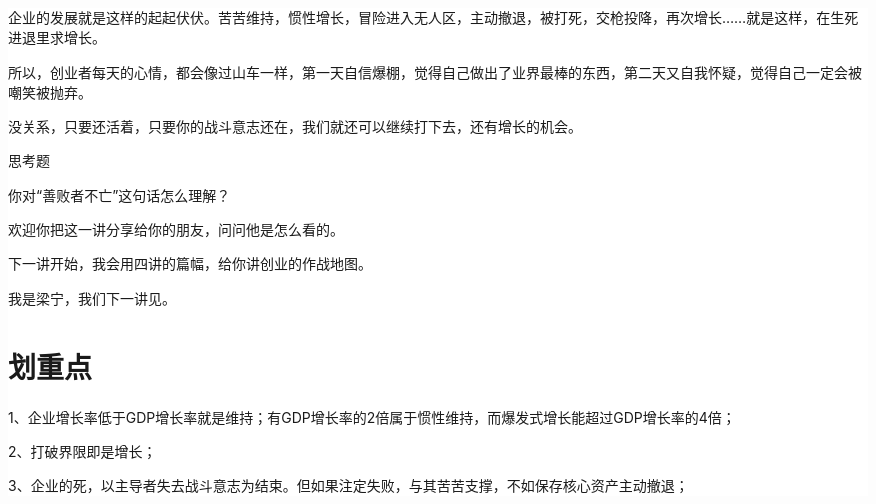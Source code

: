 企业的发展就是这样的起起伏伏。苦苦维持，惯性增长，冒险进入无人区，主动撤退，被打死，交枪投降，再次增长……就是这样，在生死进退里求增长。

所以，创业者每天的心情，都会像过山车一样，第一天自信爆棚，觉得自己做出了业界最棒的东西，第二天又自我怀疑，觉得自己一定会被嘲笑被抛弃。

没关系，只要还活着，只要你的战斗意志还在，我们就还可以继续打下去，还有增长的机会。

思考题

你对“善败者不亡”这句话怎么理解？

欢迎你把这一讲分享给你的朋友，问问他是怎么看的。

下一讲开始，我会用四讲的篇幅，给你讲创业的作战地图。

我是梁宁，我们下一讲见。

划重点
===

1、企业增长率低于GDP增长率就是维持；有GDP增长率的2倍属于惯性维持，而爆发式增长能超过GDP增长率的4倍；

2、打破界限即是增长；

3、企业的死，以主导者失去战斗意志为结束。但如果注定失败，与其苦苦支撑，不如保存核心资产主动撤退；